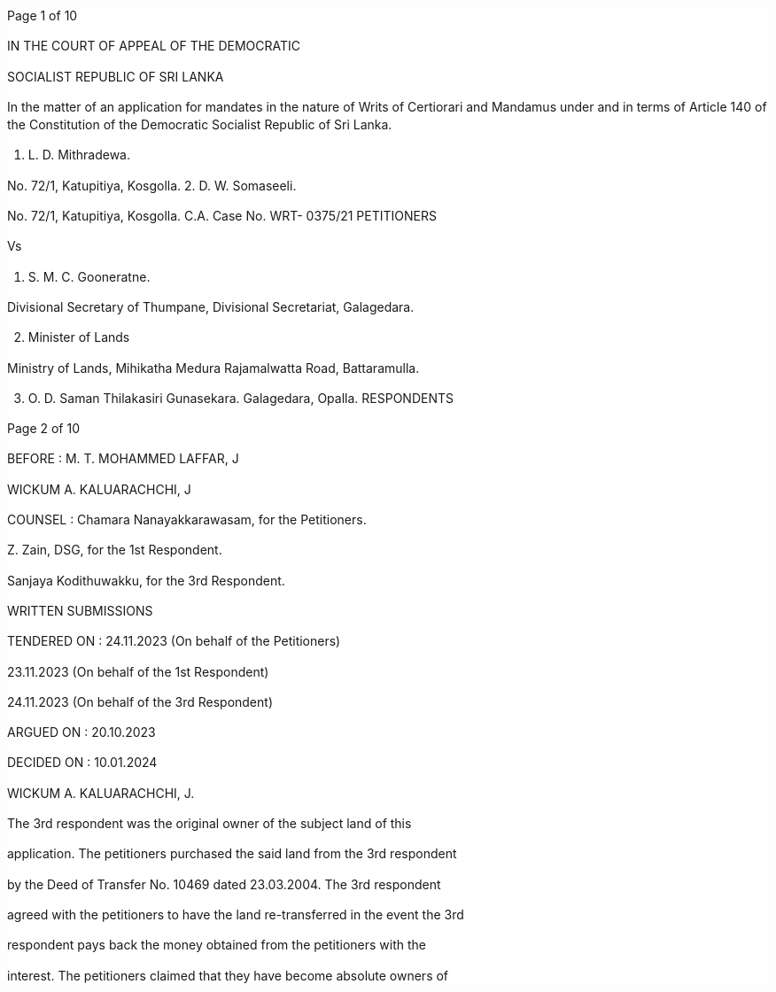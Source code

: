Page 1 of 10

IN THE COURT OF APPEAL OF THE DEMOCRATIC

SOCIALIST REPUBLIC OF SRI LANKA

In the matter of an application for mandates in the nature of Writs of Certiorari and Mandamus under and in terms of Article 140 of the Constitution of the Democratic Socialist Republic of Sri Lanka.

1. L. D. Mithradewa.

No. 72/1, Katupitiya, Kosgolla. 2. D. W. Somaseeli.

No. 72/1, Katupitiya, Kosgolla. C.A. Case No. WRT- 0375/21 PETITIONERS

Vs

1. S. M. C. Gooneratne.

Divisional Secretary of Thumpane, Divisional Secretariat, Galagedara.

2. Minister of Lands

Ministry of Lands, Mihikatha Medura Rajamalwatta Road, Battaramulla.

3. O. D. Saman Thilakasiri Gunasekara. Galagedara, Opalla. RESPONDENTS

Page 2 of 10

BEFORE : M. T. MOHAMMED LAFFAR, J

WICKUM A. KALUARACHCHI, J

COUNSEL : Chamara Nanayakkarawasam, for the Petitioners.

Z. Zain, DSG, for the 1st Respondent.

Sanjaya Kodithuwakku, for the 3rd Respondent.

WRITTEN SUBMISSIONS

TENDERED ON : 24.11.2023 (On behalf of the Petitioners)

23.11.2023 (On behalf of the 1st Respondent)

24.11.2023 (On behalf of the 3rd Respondent)

ARGUED ON : 20.10.2023

DECIDED ON : 10.01.2024

WICKUM A. KALUARACHCHI, J.

The 3rd respondent was the original owner of the subject land of this

application. The petitioners purchased the said land from the 3rd respondent

by the Deed of Transfer No. 10469 dated 23.03.2004. The 3rd respondent

agreed with the petitioners to have the land re-transferred in the event the 3rd

respondent pays back the money obtained from the petitioners with the

interest. The petitioners claimed that they have become absolute owners of
